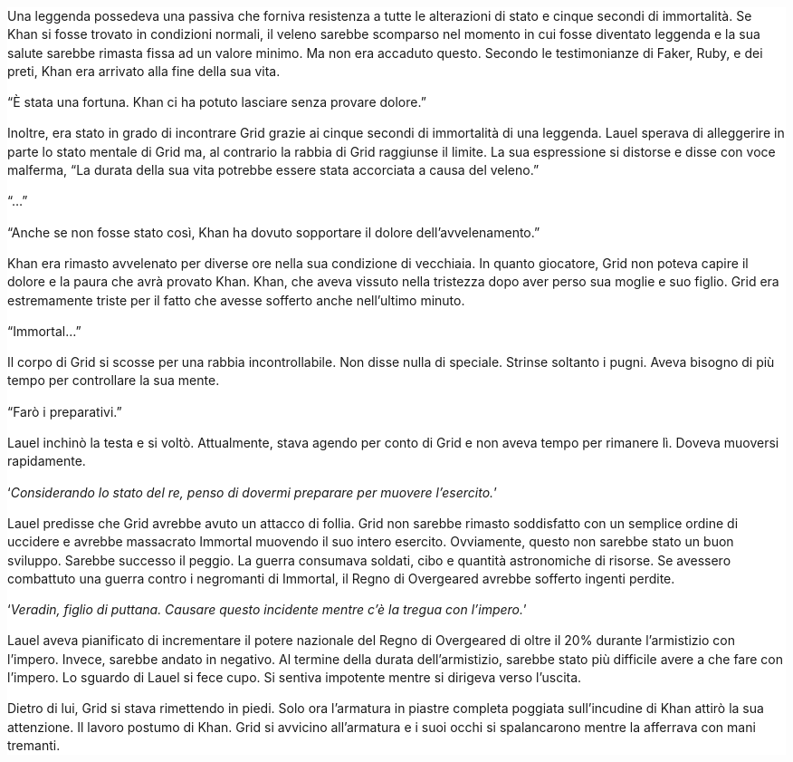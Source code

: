 
Una leggenda possedeva una passiva che forniva resistenza a tutte le alterazioni di stato e cinque secondi di immortalità. Se Khan si fosse trovato in condizioni normali, il veleno sarebbe scomparso nel momento in cui fosse diventato leggenda e la sua salute sarebbe rimasta fissa ad un valore minimo. Ma non era accaduto questo. Secondo le testimonianze di Faker, Ruby, e dei preti, Khan era arrivato alla fine della sua vita.


“È stata una fortuna. Khan ci ha potuto lasciare senza provare dolore.”


Inoltre, era stato in grado di incontrare Grid grazie ai cinque secondi di immortalità di una leggenda. Lauel sperava di alleggerire in parte lo stato mentale di Grid ma, al contrario la rabbia di Grid raggiunse il limite. La sua espressione si distorse e disse con voce malferma, “La durata della sua vita potrebbe essere stata accorciata a causa del veleno.”


“…”


“Anche se non fosse stato così, Khan ha dovuto sopportare il dolore dell’avvelenamento.”


Khan era rimasto avvelenato per diverse ore nella sua condizione di vecchiaia. In quanto giocatore, Grid non poteva capire il dolore e la paura che avrà provato Khan. Khan, che aveva vissuto nella tristezza dopo aver perso sua moglie e suo figlio. Grid era estremamente triste per il fatto che avesse sofferto anche nell’ultimo minuto.


“Immortal…”


Il corpo di Grid si scosse per una rabbia incontrollabile. Non disse nulla di speciale. Strinse soltanto i pugni. Aveva bisogno di più tempo per controllare la sua mente.


“Farò i preparativi.”


Lauel inchinò la testa e si voltò. Attualmente, stava agendo per conto di Grid e non aveva tempo per rimanere lì. Doveva muoversi rapidamente.


‘<em>Considerando lo stato del re, penso di dovermi preparare per muovere l’esercito.</em>’


Lauel predisse che Grid avrebbe avuto un attacco di follia. Grid non sarebbe rimasto soddisfatto con un semplice ordine di uccidere e avrebbe massacrato Immortal muovendo il suo intero esercito. Ovviamente, questo non sarebbe stato un buon sviluppo. Sarebbe successo il peggio. La guerra consumava soldati, cibo e quantità astronomiche di risorse. Se avessero combattuto una guerra contro i negromanti di Immortal, il Regno di Overgeared avrebbe sofferto ingenti perdite.


‘<em>Veradin, figlio di puttana. Causare questo incidente mentre c’è la tregua con l’impero.</em>’


Lauel aveva pianificato di incrementare il potere nazionale del Regno di Overgeared di oltre il 20% durante l’armistizio con l’impero. Invece, sarebbe andato in negativo. Al termine della durata dell’armistizio, sarebbe stato più difficile avere a che fare con l’impero. Lo sguardo di Lauel si fece cupo. Si sentiva impotente mentre si dirigeva verso l’uscita.


Dietro di lui, Grid si stava rimettendo in piedi. Solo ora l’armatura in piastre completa poggiata sull’incudine di Khan attirò la sua attenzione. Il lavoro postumo di Khan. Grid si avvicino all’armatura e i suoi occhi si spalancarono mentre la afferrava con mani tremanti.

